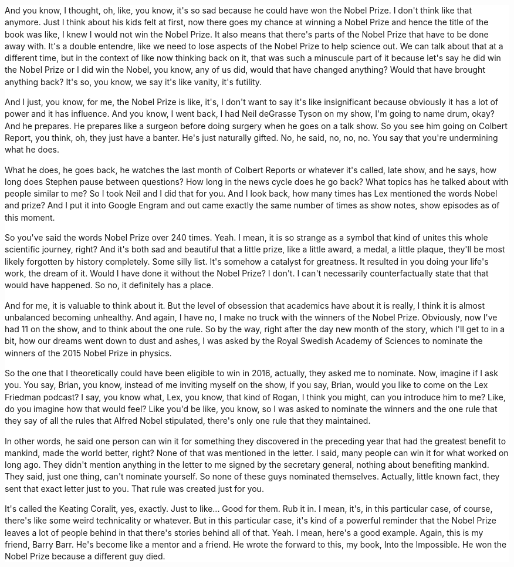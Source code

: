 And you know, I thought, oh, like, you know, it's so sad because he could have won the Nobel Prize. I don't think like that anymore. Just I think about his kids felt at first, now there goes my chance at winning a Nobel Prize and hence the title of the book was like, I knew I would not win the Nobel Prize. It also means that there's parts of the Nobel Prize that have to be done away with. It's a double entendre, like we need to lose aspects of the Nobel Prize to help science out. We can talk about that at a different time, but in the context of like now thinking back on it, that was such a minuscule part of it because let's say he did win the Nobel Prize or I did win the Nobel, you know, any of us did, would that have changed anything? Would that have brought anything back? It's so, you know, we say it's like vanity, it's futility.

And I just, you know, for me, the Nobel Prize is like, it's, I don't want to say it's like insignificant because obviously it has a lot of power and it has influence. And you know, I went back, I had Neil deGrasse Tyson on my show, I'm going to name drum, okay? And he prepares. He prepares like a surgeon before doing surgery when he goes on a talk show. So you see him going on Colbert Report, you think, oh, they just have a banter. He's just naturally gifted. No, he said, no, no, no. You say that you're undermining what he does.

What he does, he goes back, he watches the last month of Colbert Reports or whatever it's called, late show, and he says, how long does Stephen pause between questions? How long in the news cycle does he go back? What topics has he talked about with people similar to me? So I took Neil and I did that for you. And I look back, how many times has Lex mentioned the words Nobel and prize? And I put it into Google Engram and out came exactly the same number of times as show notes, show episodes as of this moment.

So you've said the words Nobel Prize over 240 times. Yeah. I mean, it is so strange as a symbol that kind of unites this whole scientific journey, right? And it's both sad and beautiful that a little prize, like a little award, a medal, a little plaque, they'll be most likely forgotten by history completely. Some silly list. It's somehow a catalyst for greatness. It resulted in you doing your life's work, the dream of it. Would I have done it without the Nobel Prize? I don't. I can't necessarily counterfactually state that that would have happened. So no, it definitely has a place.

And for me, it is valuable to think about it. But the level of obsession that academics have about it is really, I think it is almost unbalanced becoming unhealthy. And again, I have no, I make no truck with the winners of the Nobel Prize. Obviously, now I've had 11 on the show, and to think about the one rule. So by the way, right after the day new month of the story, which I'll get to in a bit, how our dreams went down to dust and ashes, I was asked by the Royal Swedish Academy of Sciences to nominate the winners of the 2015 Nobel Prize in physics.

So the one that I theoretically could have been eligible to win in 2016, actually, they asked me to nominate. Now, imagine if I ask you. You say, Brian, you know, instead of me inviting myself on the show, if you say, Brian, would you like to come on the Lex Friedman podcast? I say, you know what, Lex, you know, that kind of Rogan, I think you might, can you introduce him to me? Like, do you imagine how that would feel? Like you'd be like, you know, so I was asked to nominate the winners and the one rule that they say of all the rules that Alfred Nobel stipulated, there's only one rule that they maintained.

In other words, he said one person can win it for something they discovered in the preceding year that had the greatest benefit to mankind, made the world better, right? None of that was mentioned in the letter. I said, many people can win it for what worked on long ago. They didn't mention anything in the letter to me signed by the secretary general, nothing about benefiting mankind. They said, just one thing, can't nominate yourself. So none of these guys nominated themselves. Actually, little known fact, they sent that exact letter just to you. That rule was created just for you.

It's called the Keating Coralit, yes, exactly. Just to like... Good for them. Rub it in. I mean, it's, in this particular case, of course, there's like some weird technicality or whatever. But in this particular case, it's kind of a powerful reminder that the Nobel Prize leaves a lot of people behind in that there's stories behind all of that. Yeah. I mean, here's a good example. Again, this is my friend, Barry Barr. He's become like a mentor and a friend. He wrote the forward to this, my book, Into the Impossible. He won the Nobel Prize because a different guy died.
